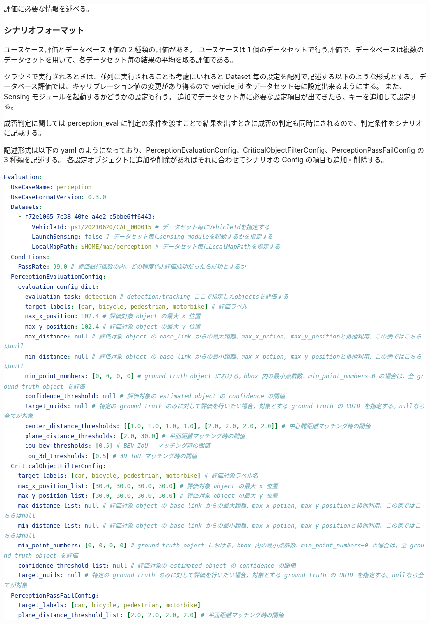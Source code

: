 評価に必要な情報を述べる。

### シナリオフォーマット

ユースケース評価とデータベース評価の 2 種類の評価がある。
ユースケースは 1 個のデータセットで行う評価で、データベースは複数のデータセットを用いて、各データセット毎の結果の平均を取る評価である。

クラウドで実行されるときは、並列に実行されることも考慮にいれると Dataset 毎の設定を配列で記述する以下のような形式とする。
データベース評価では、キャリブレーション値の変更があり得るので vehicle_id をデータセット毎に設定出来るようにする。
また、Sensing モジュールを起動するかどうかの設定も行う。
追加でデータセット毎に必要な設定項目が出てきたら、キーを追加して設定する。

成否判定に関しては perception_eval に判定の条件を渡すことで結果を出すときに成否の判定も同時にされるので、判定条件をシナリオに記載する。

記述形式は以下の yaml のようになっており、PerceptionEvaluationConfig、CriticalObjectFilterConfig、PerceptionPassFailConfig の 3 種類を記述する。
各設定オブジェクトに追加や削除があればそれに合わせてシナリオの Config の項目も追加・削除する。

```yaml
Evaluation:
  UseCaseName: perception
  UseCaseFormatVersion: 0.3.0
  Datasets:
    - f72e1065-7c38-40fe-a4e2-c5bbe6ff6443:
        VehicleId: ps1/20210620/CAL_000015 # データセット毎にVehicleIdを指定する
        LaunchSensing: false # データセット毎にsensing moduleを起動するかを指定する
        LocalMapPath: $HOME/map/perception # データセット毎にLocalMapPathを指定する
  Conditions:
    PassRate: 99.0 # 評価試行回数の内、どの程度(%)評価成功だったら成功とするか
  PerceptionEvaluationConfig:
    evaluation_config_dict:
      evaluation_task: detection # detection/tracking ここで指定したobjectsを評価する
      target_labels: [car, bicycle, pedestrian, motorbike] # 評価ラベル
      max_x_position: 102.4 # 評価対象 object の最大 x 位置
      max_y_position: 102.4 # 評価対象 object の最大 y 位置
      max_distance: null # 評価対象 object の base_link からの最大距離、max_x_potion, max_y_positionと排他利用、この例ではこちらはnull
      min_distance: null # 評価対象 object の base_link からの最小距離、max_x_potion, max_y_positionと排他利用、この例ではこちらはnull
      min_point_numbers: [0, 0, 0, 0] # ground truth object における，bbox 内の最小点群数．min_point_numbers=0 の場合は，全 ground truth object を評価
      confidence_threshold: null # 評価対象の estimated object の confidence の閾値
      target_uuids: null # 特定の ground truth のみに対して評価を行いたい場合，対象とする ground truth の UUID を指定する。nullなら全てが対象
      center_distance_thresholds: [[1.0, 1.0, 1.0, 1.0], [2.0, 2.0, 2.0, 2.0]] # 中心間距離マッチング時の閾値
      plane_distance_thresholds: [2.0, 30.0] # 平面距離マッチング時の閾値
      iou_bev_thresholds: [0.5] # BEV IoU 　マッチング時の閾値
      iou_3d_thresholds: [0.5] # 3D IoU マッチング時の閾値
  CriticalObjectFilterConfig:
    target_labels: [car, bicycle, pedestrian, motorbike] # 評価対象ラベル名
    max_x_position_list: [30.0, 30.0, 30.0, 30.0] # 評価対象 object の最大 x 位置
    max_y_position_list: [30.0, 30.0, 30.0, 30.0] # 評価対象 object の最大 y 位置
    max_distance_list: null # 評価対象 object の base_link からの最大距離、max_x_potion, max_y_positionと排他利用、この例ではこちらはnull
    min_distance_list: null # 評価対象 object の base_link からの最小距離、max_x_potion, max_y_positionと排他利用、この例ではこちらはnull
    min_point_numbers: [0, 0, 0, 0] # ground truth object における，bbox 内の最小点群数．min_point_numbers=0 の場合は，全 ground truth object を評価
    confidence_threshold_list: null # 評価対象の estimated object の confidence の閾値
    target_uuids: null # 特定の ground truth のみに対して評価を行いたい場合，対象とする ground truth の UUID を指定する。nullなら全てが対象
  PerceptionPassFailConfig:
    target_labels: [car, bicycle, pedestrian, motorbike]
    plane_distance_threshold_list: [2.0, 2.0, 2.0, 2.0] # 平面距離マッチング時の閾値
```
